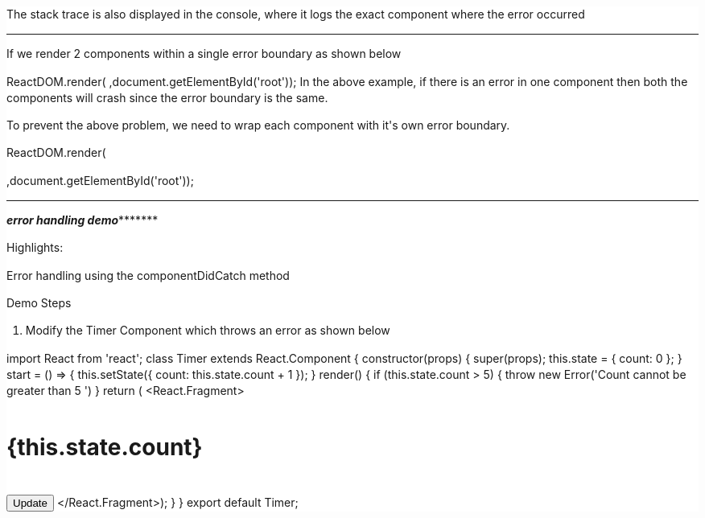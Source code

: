 
The stack trace is also displayed in the console, where it logs the exact component where the error occurred


-------------------------------------------------------------------------------------------------------

If we render 2 components within a single error boundary as shown below

ReactDOM.render(<ErrorHandler>
        <Timer/>
        <Timer/>
    </ErrorHandler>,document.getElementById('root'));
In the above example, if there is an error in one component then both the components will crash since the error boundary is the same.

To prevent the above problem, we need to wrap each component with it's own error boundary.

ReactDOM.render(<div>
                    <ErrorHandler>
                        <Timer/>
                    </ErrorHandler>
                    <ErrorHandler>
                        <Timer/>
                    </ErrorHandler>
                </div>
,document.getElementById('root'));
 
 -------------------------------------------------------------------------------------------------------

***********************************error handling demo******************************************


Highlights:

Error handling using the componentDidCatch method

Demo Steps

1. Modify the Timer Component which throws an error as shown below

import React from 'react';
class Timer extends React.Component {
    constructor(props) {
        super(props);
        this.state = {
            count: 0
        };
    }
    start = () => {
        this.setState({
        count: this.state.count + 1
        });
    }
    render() {
        if (this.state.count > 5) {
            throw new Error('Count cannot be greater than 5 ')
        }
        return ( <React.Fragment>
                <h1>{this.state.count}</h1><br/>
               <button onClick={this.start}>Update</button> 
            </React.Fragment>);
        }
}
export default Timer;
